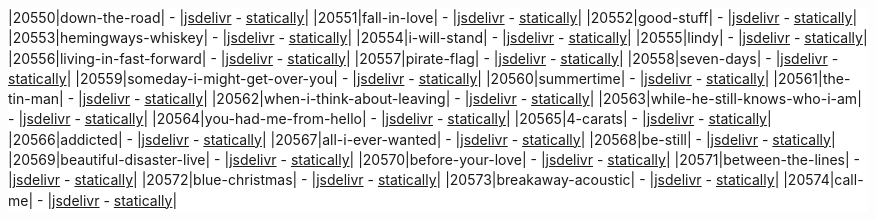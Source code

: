 |20550|down-the-road| - |[jsdelivr](https://cdn.jsdelivr.net/gh/dbchord/c4-1-3/20001-25000/20501-21000/down-the-road.png) - [statically](https://cdn.statically.io/gh/dbchord/c4-1-3/i/20001-25000/20501-21000/down-the-road.png)|
|20551|fall-in-love| - |[jsdelivr](https://cdn.jsdelivr.net/gh/dbchord/c4-1-3/20001-25000/20501-21000/fall-in-love.png) - [statically](https://cdn.statically.io/gh/dbchord/c4-1-3/i/20001-25000/20501-21000/fall-in-love.png)|
|20552|good-stuff| - |[jsdelivr](https://cdn.jsdelivr.net/gh/dbchord/c4-1-3/20001-25000/20501-21000/good-stuff.png) - [statically](https://cdn.statically.io/gh/dbchord/c4-1-3/i/20001-25000/20501-21000/good-stuff.png)|
|20553|hemingways-whiskey| - |[jsdelivr](https://cdn.jsdelivr.net/gh/dbchord/c4-1-3/20001-25000/20501-21000/hemingways-whiskey.png) - [statically](https://cdn.statically.io/gh/dbchord/c4-1-3/i/20001-25000/20501-21000/hemingways-whiskey.png)|
|20554|i-will-stand| - |[jsdelivr](https://cdn.jsdelivr.net/gh/dbchord/c4-1-3/20001-25000/20501-21000/i-will-stand.png) - [statically](https://cdn.statically.io/gh/dbchord/c4-1-3/i/20001-25000/20501-21000/i-will-stand.png)|
|20555|lindy| - |[jsdelivr](https://cdn.jsdelivr.net/gh/dbchord/c4-1-3/20001-25000/20501-21000/lindy.png) - [statically](https://cdn.statically.io/gh/dbchord/c4-1-3/i/20001-25000/20501-21000/lindy.png)|
|20556|living-in-fast-forward| - |[jsdelivr](https://cdn.jsdelivr.net/gh/dbchord/c4-1-3/20001-25000/20501-21000/living-in-fast-forward.png) - [statically](https://cdn.statically.io/gh/dbchord/c4-1-3/i/20001-25000/20501-21000/living-in-fast-forward.png)|
|20557|pirate-flag| - |[jsdelivr](https://cdn.jsdelivr.net/gh/dbchord/c4-1-3/20001-25000/20501-21000/pirate-flag.png) - [statically](https://cdn.statically.io/gh/dbchord/c4-1-3/i/20001-25000/20501-21000/pirate-flag.png)|
|20558|seven-days| - |[jsdelivr](https://cdn.jsdelivr.net/gh/dbchord/c4-1-3/20001-25000/20501-21000/seven-days.png) - [statically](https://cdn.statically.io/gh/dbchord/c4-1-3/i/20001-25000/20501-21000/seven-days.png)|
|20559|someday-i-might-get-over-you| - |[jsdelivr](https://cdn.jsdelivr.net/gh/dbchord/c4-1-3/20001-25000/20501-21000/someday-i-might-get-over-you.png) - [statically](https://cdn.statically.io/gh/dbchord/c4-1-3/i/20001-25000/20501-21000/someday-i-might-get-over-you.png)|
|20560|summertime| - |[jsdelivr](https://cdn.jsdelivr.net/gh/dbchord/c4-1-3/20001-25000/20501-21000/summertime.png) - [statically](https://cdn.statically.io/gh/dbchord/c4-1-3/i/20001-25000/20501-21000/summertime.png)|
|20561|the-tin-man| - |[jsdelivr](https://cdn.jsdelivr.net/gh/dbchord/c4-1-3/20001-25000/20501-21000/the-tin-man.png) - [statically](https://cdn.statically.io/gh/dbchord/c4-1-3/i/20001-25000/20501-21000/the-tin-man.png)|
|20562|when-i-think-about-leaving| - |[jsdelivr](https://cdn.jsdelivr.net/gh/dbchord/c4-1-3/20001-25000/20501-21000/when-i-think-about-leaving.png) - [statically](https://cdn.statically.io/gh/dbchord/c4-1-3/i/20001-25000/20501-21000/when-i-think-about-leaving.png)|
|20563|while-he-still-knows-who-i-am| - |[jsdelivr](https://cdn.jsdelivr.net/gh/dbchord/c4-1-3/20001-25000/20501-21000/while-he-still-knows-who-i-am.png) - [statically](https://cdn.statically.io/gh/dbchord/c4-1-3/i/20001-25000/20501-21000/while-he-still-knows-who-i-am.png)|
|20564|you-had-me-from-hello| - |[jsdelivr](https://cdn.jsdelivr.net/gh/dbchord/c4-1-3/20001-25000/20501-21000/you-had-me-from-hello.png) - [statically](https://cdn.statically.io/gh/dbchord/c4-1-3/i/20001-25000/20501-21000/you-had-me-from-hello.png)|
|20565|4-carats| - |[jsdelivr](https://cdn.jsdelivr.net/gh/dbchord/c4-1-3/20001-25000/20501-21000/4-carats.png) - [statically](https://cdn.statically.io/gh/dbchord/c4-1-3/i/20001-25000/20501-21000/4-carats.png)|
|20566|addicted| - |[jsdelivr](https://cdn.jsdelivr.net/gh/dbchord/c4-1-3/20001-25000/20501-21000/addicted.png) - [statically](https://cdn.statically.io/gh/dbchord/c4-1-3/i/20001-25000/20501-21000/addicted.png)|
|20567|all-i-ever-wanted| - |[jsdelivr](https://cdn.jsdelivr.net/gh/dbchord/c4-1-3/20001-25000/20501-21000/all-i-ever-wanted.png) - [statically](https://cdn.statically.io/gh/dbchord/c4-1-3/i/20001-25000/20501-21000/all-i-ever-wanted.png)|
|20568|be-still| - |[jsdelivr](https://cdn.jsdelivr.net/gh/dbchord/c4-1-3/20001-25000/20501-21000/be-still.png) - [statically](https://cdn.statically.io/gh/dbchord/c4-1-3/i/20001-25000/20501-21000/be-still.png)|
|20569|beautiful-disaster-live| - |[jsdelivr](https://cdn.jsdelivr.net/gh/dbchord/c4-1-3/20001-25000/20501-21000/beautiful-disaster-live.png) - [statically](https://cdn.statically.io/gh/dbchord/c4-1-3/i/20001-25000/20501-21000/beautiful-disaster-live.png)|
|20570|before-your-love| - |[jsdelivr](https://cdn.jsdelivr.net/gh/dbchord/c4-1-3/20001-25000/20501-21000/before-your-love.png) - [statically](https://cdn.statically.io/gh/dbchord/c4-1-3/i/20001-25000/20501-21000/before-your-love.png)|
|20571|between-the-lines| - |[jsdelivr](https://cdn.jsdelivr.net/gh/dbchord/c4-1-3/20001-25000/20501-21000/between-the-lines.png) - [statically](https://cdn.statically.io/gh/dbchord/c4-1-3/i/20001-25000/20501-21000/between-the-lines.png)|
|20572|blue-christmas| - |[jsdelivr](https://cdn.jsdelivr.net/gh/dbchord/c4-1-3/20001-25000/20501-21000/blue-christmas.png) - [statically](https://cdn.statically.io/gh/dbchord/c4-1-3/i/20001-25000/20501-21000/blue-christmas.png)|
|20573|breakaway-acoustic| - |[jsdelivr](https://cdn.jsdelivr.net/gh/dbchord/c4-1-3/20001-25000/20501-21000/breakaway-acoustic.png) - [statically](https://cdn.statically.io/gh/dbchord/c4-1-3/i/20001-25000/20501-21000/breakaway-acoustic.png)|
|20574|call-me| - |[jsdelivr](https://cdn.jsdelivr.net/gh/dbchord/c4-1-3/20001-25000/20501-21000/call-me.png) - [statically](https://cdn.statically.io/gh/dbchord/c4-1-3/i/20001-25000/20501-21000/call-me.png)|